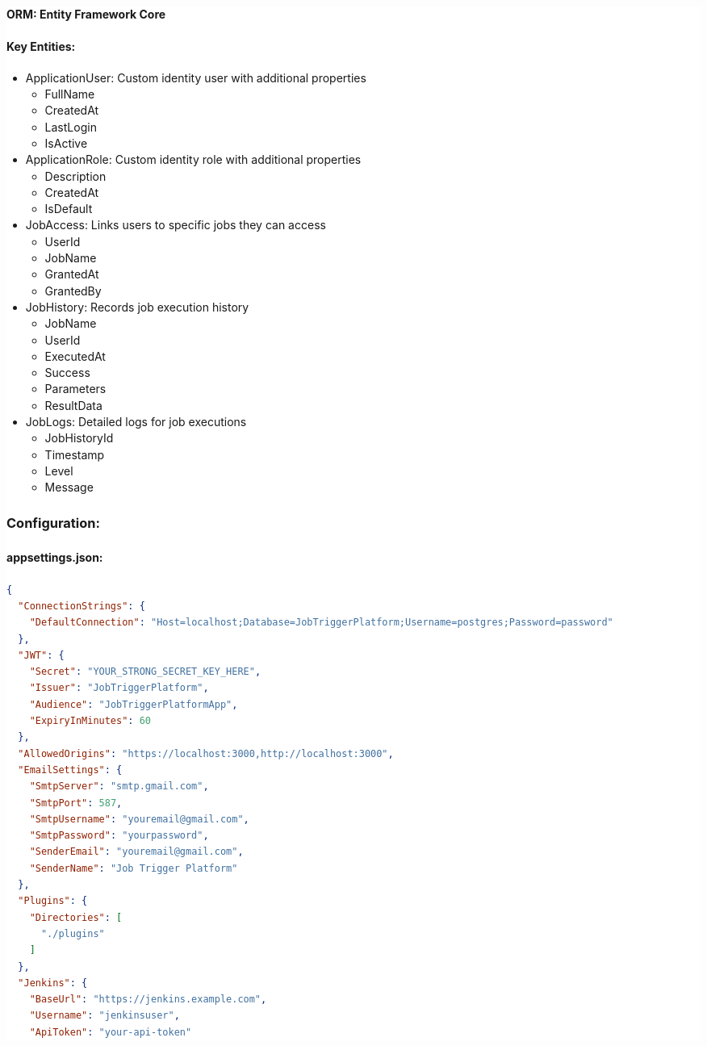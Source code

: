 #### ORM: Entity Framework Core

#### Key Entities:
- ApplicationUser: Custom identity user with additional properties
  - FullName
  - CreatedAt
  - LastLogin
  - IsActive
- ApplicationRole: Custom identity role with additional properties
  - Description
  - CreatedAt
  - IsDefault
- JobAccess: Links users to specific jobs they can access
  - UserId
  - JobName
  - GrantedAt
  - GrantedBy
- JobHistory: Records job execution history
  - JobName
  - UserId
  - ExecutedAt
  - Success
  - Parameters
  - ResultData
- JobLogs: Detailed logs for job executions
  - JobHistoryId
  - Timestamp
  - Level
  - Message

### Configuration:

#### appsettings.json:
```json
{
  "ConnectionStrings": {
    "DefaultConnection": "Host=localhost;Database=JobTriggerPlatform;Username=postgres;Password=password"
  },
  "JWT": {
    "Secret": "YOUR_STRONG_SECRET_KEY_HERE",
    "Issuer": "JobTriggerPlatform",
    "Audience": "JobTriggerPlatformApp",
    "ExpiryInMinutes": 60
  },
  "AllowedOrigins": "https://localhost:3000,http://localhost:3000",
  "EmailSettings": {
    "SmtpServer": "smtp.gmail.com",
    "SmtpPort": 587,
    "SmtpUsername": "youremail@gmail.com",
    "SmtpPassword": "yourpassword",
    "SenderEmail": "youremail@gmail.com",
    "SenderName": "Job Trigger Platform"
  },
  "Plugins": {
    "Directories": [
      "./plugins"
    ]
  },
  "Jenkins": {
    "BaseUrl": "https://jenkins.example.com",
    "Username": "jenkinsuser",
    "ApiToken": "your-api-token"
```